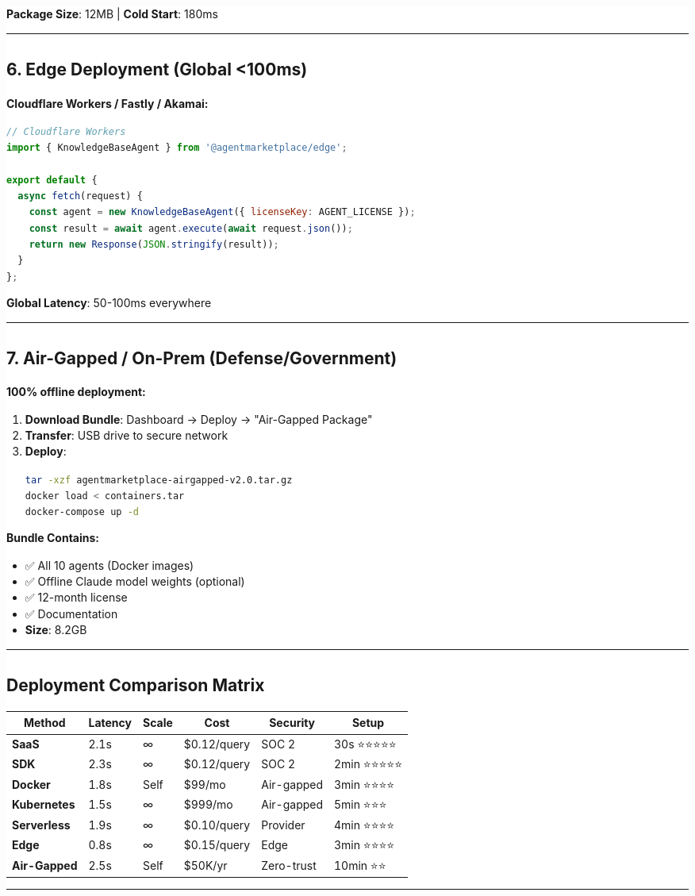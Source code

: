 **Package Size**: 12MB | **Cold Start**: 180ms

---

## **6. Edge Deployment (Global <100ms)**

**Cloudflare Workers / Fastly / Akamai:**

```javascript
// Cloudflare Workers
import { KnowledgeBaseAgent } from '@agentmarketplace/edge';

export default {
  async fetch(request) {
    const agent = new KnowledgeBaseAgent({ licenseKey: AGENT_LICENSE });
    const result = await agent.execute(await request.json());
    return new Response(JSON.stringify(result));
  }
};
```

**Global Latency**: 50-100ms everywhere

---

## **7. Air-Gapped / On-Prem (Defense/Government)**

**100% offline deployment:**

1. **Download Bundle**: Dashboard → Deploy → "Air-Gapped Package"
2. **Transfer**: USB drive to secure network
3. **Deploy**: 
   ```bash
   tar -xzf agentmarketplace-airgapped-v2.0.tar.gz
   docker load < containers.tar
   docker-compose up -d
   ```

**Bundle Contains:**
- ✅ All 10 agents (Docker images)
- ✅ Offline Claude model weights (optional)
- ✅ 12-month license
- ✅ Documentation
- **Size**: 8.2GB

---

## **Deployment Comparison Matrix**

| Method | Latency | Scale | Cost | Security | Setup |
|--------|---------|-------|------|----------|-------|
| **SaaS** | 2.1s | ∞ | $0.12/query | SOC 2 | 30s ⭐⭐⭐⭐⭐ |
| **SDK** | 2.3s | ∞ | $0.12/query | SOC 2 | 2min ⭐⭐⭐⭐⭐ |
| **Docker** | 1.8s | Self | $99/mo | Air-gapped | 3min ⭐⭐⭐⭐ |
| **Kubernetes** | 1.5s | ∞ | $999/mo | Air-gapped | 5min ⭐⭐⭐ |
| **Serverless** | 1.9s | ∞ | $0.10/query | Provider | 4min ⭐⭐⭐⭐ |
| **Edge** | 0.8s | ∞ | $0.15/query | Edge | 3min ⭐⭐⭐⭐ |
| **Air-Gapped** | 2.5s | Self | $50K/yr | Zero-trust | 10min ⭐⭐ |

---